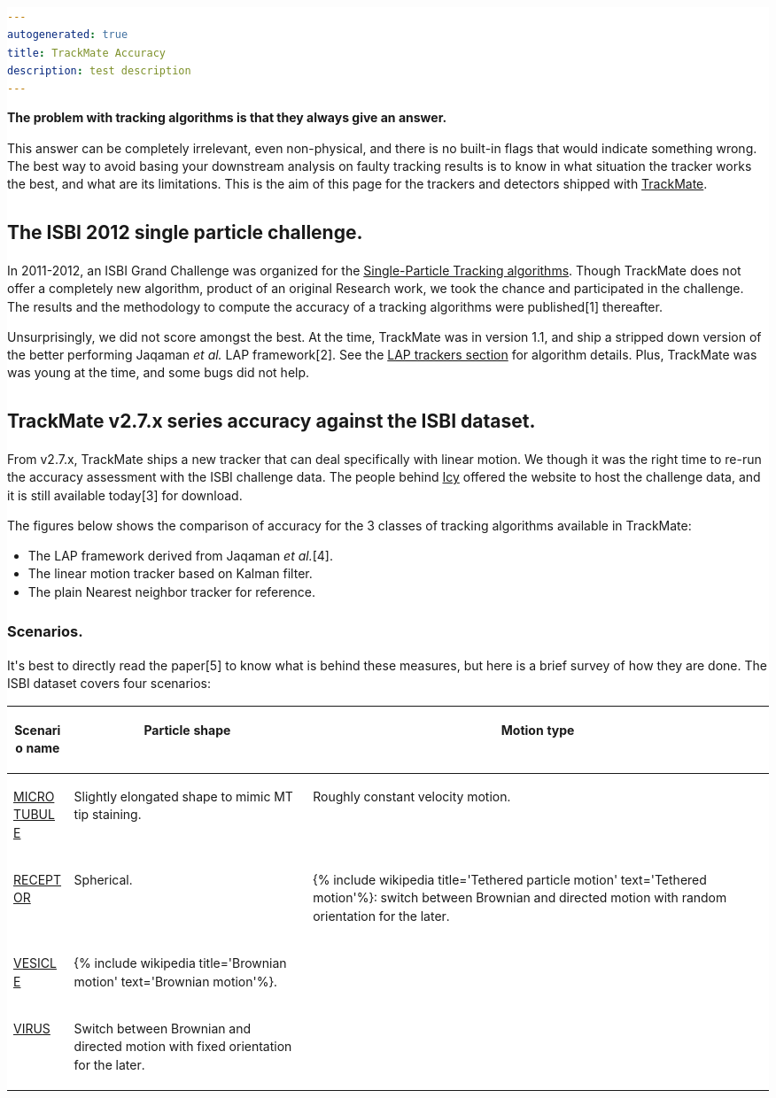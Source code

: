 ```yaml
---
autogenerated: true
title: TrackMate Accuracy
description: test description
---
```


**The problem with tracking algorithms is that they always give an answer.**

This answer can be completely irrelevant, even non-physical, and there is no built-in flags that would indicate something wrong. The best way to avoid basing your downstream analysis on faulty tracking results is to know in what situation the tracker works the best, and what are its limitations. This is the aim of this page for the trackers and detectors shipped with [TrackMate](/plugins/trackmate).

The ISBI 2012 single particle challenge.
----------------------------------------

In 2011-2012, an ISBI Grand Challenge was organized for the [Single-Particle Tracking algorithms](http://bioimageanalysis.org/track/). Though TrackMate does not offer a completely new algorithm, product of an original Research work, we took the chance and participated in the challenge. The results and the methodology to compute the accuracy of a tracking algorithms were published[1] thereafter.

Unsurprisingly, we did not score amongst the best. At the time, TrackMate was in version 1.1, and ship a stripped down version of the better performing Jaqaman *et al.* LAP framework[2]. See the [LAP trackers section](TrackMate_algorithms#LAP_trackers) for algorithm details. Plus, TrackMate was was young at the time, and some bugs did not help.

TrackMate v2.7.x series accuracy against the ISBI dataset.
----------------------------------------------------------

From v2.7.x, TrackMate ships a new tracker that can deal specifically with linear motion. We though it was the right time to re-run the accuracy assessment with the ISBI challenge data. The people behind [Icy](/software/icy) offered the website to host the challenge data, and it is still available today[3] for download.

The figures below shows the comparison of accuracy for the 3 classes of tracking algorithms available in TrackMate:

-   The LAP framework derived from Jaqaman *et al.*[4].
-   The linear motion tracker based on Kalman filter.
-   The plain Nearest neighbor tracker for reference.

### Scenarios.

It's best to directly read the paper[5] to know what is behind these measures, but here is a brief survey of how they are done. The ISBI dataset covers four scenarios:

<table><thead><tr class="header"><th><p>Scenario name</p></th><th><p>Particle shape</p></th><th><p>Motion type</p></th></tr></thead><tbody><tr class="odd"><td><p><a href="#Microtubule_scenario." title="wikilink">MICROTUBULE</a></p></td><td><p>Slightly elongated shape to mimic MT tip staining.</p></td><td><p>Roughly constant velocity motion.</p></td></tr><tr class="even"><td><p><a href="#Receptor_scenario." title="wikilink">RECEPTOR</a></p></td><td><p>Spherical.</p></td><td><p> {% include wikipedia title='Tethered particle motion' text='Tethered motion'%}: switch between Brownian and directed motion with random orientation for the later.</p></td></tr><tr class="odd"><td><p><a href="#Vesicle_scenario." title="wikilink">VESICLE</a></p></td><td><p> {% include wikipedia title='Brownian motion' text='Brownian motion'%}.</p></td><td></td></tr><tr class="even"><td><p><a href="#Virus_scenario." title="wikilink">VIRUS</a></p></td><td><p>Switch between Brownian and directed motion with fixed orientation for the later.</p></td><td></td></tr></tbody></table>
